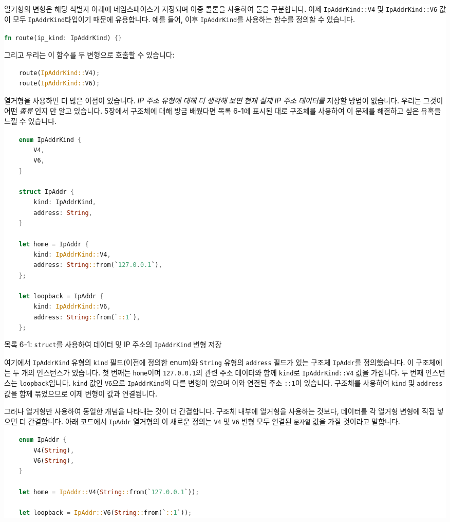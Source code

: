 열거형의 변형은 해당 식별자 아래에 네임스페이스가 지정되며 이중 콜론을 사용하여 둘을 구분합니다. 이제 `IpAddrKind::V4` 및 `IpAddrKind::V6` 값이 모두 `IpAddrKind`타입이기 때문에 유용합니다. 예를 들어, 이후 `IpAddrKind`를 사용하는 함수를 정의할 수 있습니다.

```rust
fn route(ip_kind: IpAddrKind) {}
```

그리고 우리는 이 함수를 두 변형으로 호출할 수 있습니다:

```rust
    route(IpAddrKind::V4);
    route(IpAddrKind::V6);
```

열거형을 사용하면 더 많은 이점이 있습니다. *IP 주소 유형에 대해 더 생각해 보면 현재 실제 IP 주소 데이터를* 저장할 방법이 없습니다. 우리는 그것이 어떤 *종류* 인지 만 알고 있습니다. 5장에서 구조체에 대해 방금 배웠다면 목록 6-1에 표시된 대로 구조체를 사용하여 이 문제를 해결하고 싶은 유혹을 느낄 수 있습니다.

```rust
    enum IpAddrKind {
        V4,
        V6,
    }

    struct IpAddr {
        kind: IpAddrKind,
        address: String,
    }

    let home = IpAddr {
        kind: IpAddrKind::V4,
        address: String::from(`127.0.0.1`),
    };

    let loopback = IpAddr {
        kind: IpAddrKind::V6,
        address: String::from(`::1`),
    };
```

목록 6-1: `struct`를 사용하여 데이터 및 IP 주소의 `IpAddrKind` 변형 저장

여기에서 `IpAddrKind` 유형의 `kind` 필드(이전에 정의한 enum)와 `String` 유형의 `address` 필드가 있는 구조체 `IpAddr`를 정의했습니다. 이 구조체에는 두 개의 인스턴스가 있습니다. 첫 번째는 `home`이며 `127.0.0.1`의 관련 주소 데이터와 함께 `kind`로 `IpAddrKind::V4` 값을 가집니다. 두 번째 인스턴스는 `loopback`입니다. `kind` 값인 `V6`으로 `IpAddrKind`의 다른 변형이 있으며 이와 연결된 주소 `::1`이 있습니다. 구조체를 사용하여 `kind` 및 `address` 값을 함께 묶었으므로 이제 변형이 값과 연결됩니다.

그러나 열거형만 사용하여 동일한 개념을 나타내는 것이 더 간결합니다. 구조체 내부에 열거형을 사용하는 것보다, 데이터를 각 열거형 변형에 직접 넣으면 더 간결합니다. 아래 코드에서 `IpAddr` 열거형의 이 새로운 정의는 `V4` 및 `V6` 변형 모두 연결된 `문자열` 값을 가질 것이라고 말합니다.

```rust
    enum IpAddr {
        V4(String),
        V6(String),
    }

    let home = IpAddr::V4(String::from(`127.0.0.1`));

    let loopback = IpAddr::V6(String::from(`::1`));
```
